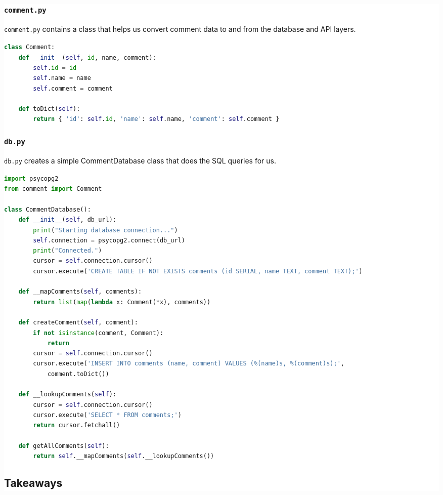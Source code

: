 ### `comment.py`
`comment.py` contains a class that helps us convert comment data to and from
the database and API layers.

```python
class Comment:
    def __init__(self, id, name, comment):
        self.id = id
        self.name = name
        self.comment = comment

    def toDict(self):
        return { 'id': self.id, 'name': self.name, 'comment': self.comment }
```

### `db.py`
`db.py` creates a simple CommentDatabase class that does the SQL queries for
us.

```python
import psycopg2
from comment import Comment

class CommentDatabase():
    def __init__(self, db_url):
        print("Starting database connection...")
        self.connection = psycopg2.connect(db_url)
        print("Connected.")
        cursor = self.connection.cursor()
        cursor.execute('CREATE TABLE IF NOT EXISTS comments (id SERIAL, name TEXT, comment TEXT);')

    def __mapComments(self, comments):
        return list(map(lambda x: Comment(*x), comments))

    def createComment(self, comment):
        if not isinstance(comment, Comment):
            return
        cursor = self.connection.cursor()
        cursor.execute('INSERT INTO comments (name, comment) VALUES (%(name)s, %(comment)s);',
            comment.toDict())

    def __lookupComments(self):
        cursor = self.connection.cursor()
        cursor.execute('SELECT * FROM comments;')
        return cursor.fetchall()

    def getAllComments(self):
        return self.__mapComments(self.__lookupComments())
```

## Takeaways
